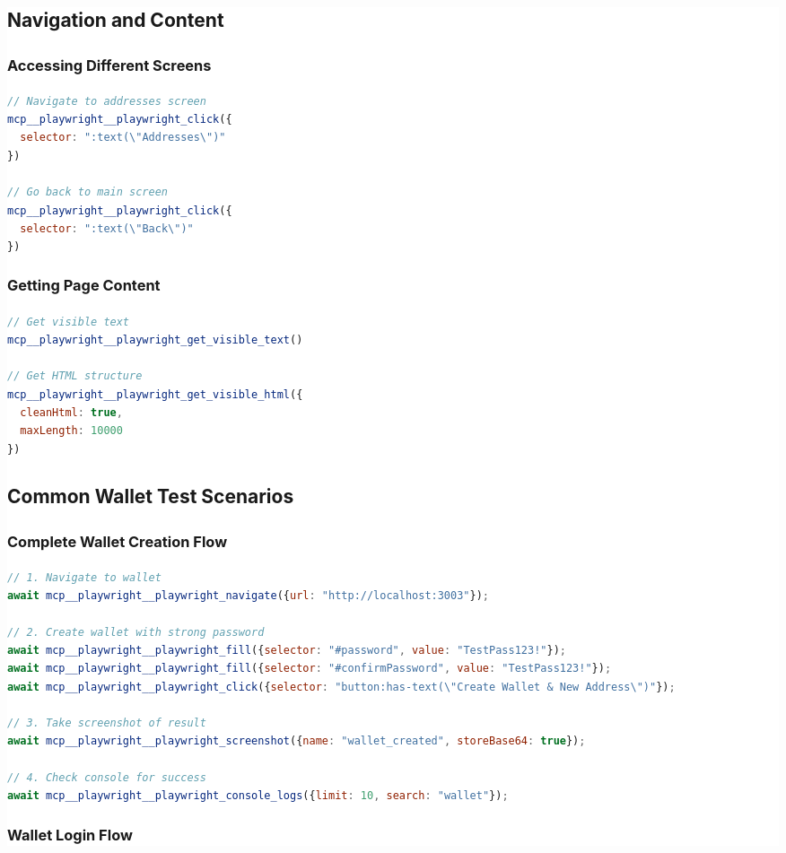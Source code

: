 ## Navigation and Content

### Accessing Different Screens

```javascript
// Navigate to addresses screen
mcp__playwright__playwright_click({
  selector: ":text(\"Addresses\")"
})

// Go back to main screen
mcp__playwright__playwright_click({
  selector: ":text(\"Back\")"
})
```

### Getting Page Content

```javascript
// Get visible text
mcp__playwright__playwright_get_visible_text()

// Get HTML structure
mcp__playwright__playwright_get_visible_html({
  cleanHtml: true,
  maxLength: 10000
})
```

## Common Wallet Test Scenarios

### Complete Wallet Creation Flow

```javascript
// 1. Navigate to wallet
await mcp__playwright__playwright_navigate({url: "http://localhost:3003"});

// 2. Create wallet with strong password
await mcp__playwright__playwright_fill({selector: "#password", value: "TestPass123!"});
await mcp__playwright__playwright_fill({selector: "#confirmPassword", value: "TestPass123!"});
await mcp__playwright__playwright_click({selector: "button:has-text(\"Create Wallet & New Address\")"});

// 3. Take screenshot of result
await mcp__playwright__playwright_screenshot({name: "wallet_created", storeBase64: true});

// 4. Check console for success
await mcp__playwright__playwright_console_logs({limit: 10, search: "wallet"});
```

### Wallet Login Flow
